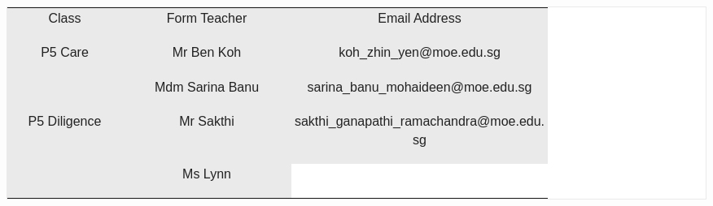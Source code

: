 <table class="iveo_table ives_tab_1" width="660" style="margin: 0px; outline: 0px; padding: 0px; border: 1px solid rgb(234, 234, 234); color: rgb(0, 0, 0); font-family: Rubik, sans-serif; font-size: 16px; font-style: normal; font-variant-ligatures: normal; font-variant-caps: normal; font-weight: 400; letter-spacing: normal; orphans: 2; text-align: left; text-transform: none; white-space: normal; widows: 2; word-spacing: 0px; -webkit-text-stroke-width: 0px; background-color: rgb(255, 255, 255); text-decoration-thickness: initial; text-decoration-style: initial; text-decoration-color: initial;"><tbody class="" style="margin: 0px; outline: 0px; padding: 0px;"><tr class="" style="margin: 0px; outline: 0px; padding: 0px;"><td width="137" class="" style="margin: 0px; outline: 0px; padding: 2px; text-align: center; background-color: rgb(234, 234, 234); color: rgb(34, 34, 34);"><p class="" align="center" style="margin: 0px 0px 1em; outline: 0px; padding: 0px; line-height: 22.4px;"><span class="" style="margin: 0px; outline: 0px; padding: 0px;">Class</span></p></td><td width="204" class="" style="margin: 0px; outline: 0px; padding: 2px; text-align: center; background-color: rgb(234, 234, 234); color: rgb(34, 34, 34);"><p class="" align="center" style="margin: 0px 0px 1em; outline: 0px; padding: 0px; line-height: 22.4px;"><span class="" style="margin: 0px; outline: 0px; padding: 0px;">Form Teacher</span></p></td><td width="311" class="" style="margin: 0px; outline: 0px; padding: 2px; text-align: center; background-color: rgb(234, 234, 234); color: rgb(34, 34, 34);"><p class="" align="center" style="margin: 0px 0px 1em; outline: 0px; padding: 0px; line-height: 22.4px;"><span class="" style="margin: 0px; outline: 0px; padding: 0px;">Email Address</span></p></td></tr><tr class="" style="margin: 0px; outline: 0px; padding: 0px;"><td width="137" rowspan="2" class="" style="margin: 0px; outline: 0px; padding: 2px; text-align: center; background-color: rgb(234, 234, 234); color: rgb(34, 34, 34);"><p class="" style="margin: 0px 0px 1em; outline: 0px; padding: 0px; line-height: 22.4px;"><span class="" style="margin: 0px; outline: 0px; padding: 0px;">P5 Care</span></p></td><td width="204" class="" style="margin: 0px; outline: 0px; padding: 2px; text-align: center; background-color: rgb(234, 234, 234); color: rgb(34, 34, 34);"><p class="" style="margin: 0px 0px 1em; outline: 0px; padding: 0px; line-height: 22.4px;"><span class="" style="margin: 0px; outline: 0px; padding: 0px;">Mr Ben Koh</span></p></td><td width="311" class="" style="margin: 0px; outline: 0px; padding: 2px; text-align: center; background-color: rgb(234, 234, 234); color: rgb(34, 34, 34);"><p class="" style="margin: 0px 0px 1em; outline: 0px; padding: 0px; line-height: 22.4px;"><span class="" style="margin: 0px; outline: 0px; padding: 0px;">koh_zhin_yen@moe.edu.sg</span></p></td></tr><tr class="" style="margin: 0px; outline: 0px; padding: 0px;"><td width="204" class="" style="margin: 0px; outline: 0px; padding: 2px; text-align: center; background-color: rgb(234, 234, 234); color: rgb(34, 34, 34);"><p class="" style="margin: 0px 0px 1em; outline: 0px; padding: 0px; line-height: 22.4px;"><span class="" style="margin: 0px; outline: 0px; padding: 0px;">Mdm Sarina Banu</span><span class="" style="margin: 0px; outline: 0px; padding: 0px;"></span></p></td><td width="311" class="" style="margin: 0px; outline: 0px; padding: 2px; text-align: center; background-color: rgb(234, 234, 234); color: rgb(34, 34, 34);"><p class="" style="margin: 0px 0px 1em; outline: 0px; padding: 0px; line-height: 22.4px;"><span class="" style="margin: 0px; outline: 0px; padding: 0px;">sarina_banu_mohaideen@moe.edu.sg</span><span class="" style="margin: 0px; outline: 0px; padding: 0px;"></span></p></td></tr><tr class="" style="margin: 0px; outline: 0px; padding: 0px;"><td width="137" rowspan="2" class="" style="margin: 0px; outline: 0px; padding: 2px; text-align: center; background-color: rgb(234, 234, 234); color: rgb(34, 34, 34);"><p class="" style="margin: 0px 0px 1em; outline: 0px; padding: 0px; line-height: 22.4px;"><span class="" style="margin: 0px; outline: 0px; padding: 0px;">P5 Diligence</span></p></td><td width="204" class="" style="margin: 0px; outline: 0px; padding: 2px; text-align: center; background-color: rgb(234, 234, 234); color: rgb(34, 34, 34);"><p class="" style="margin: 0px 0px 1em; outline: 0px; padding: 0px; line-height: 22.4px;"><span class="" style="margin: 0px; outline: 0px; padding: 0px;">Mr Sakthi</span><span class="" style="margin: 0px; outline: 0px; padding: 0px;"></span></p></td><td width="311" class="" style="margin: 0px; outline: 0px; padding: 2px; text-align: center; background-color: rgb(234, 234, 234); color: rgb(34, 34, 34);"><p class="" style="margin: 0px 0px 1em; outline: 0px; padding: 0px; line-height: 22.4px;"><span class="" style="margin: 0px; outline: 0px; padding: 0px;">sakthi_ganapathi_ramachandra@moe.edu.sg</span><span class="" style="margin: 0px; outline: 0px; padding: 0px;"></span></p></td></tr><tr class="" style="margin: 0px; outline: 0px; padding: 0px;"><td width="204" class="" style="margin: 0px; outline: 0px; padding: 2px; text-align: center; background-color: rgb(234, 234, 234); color: rgb(34, 34, 34);"><p class="" style="margin: 0px 0px 1em; outline: 0px; padding: 0px; line-height: 22.4px;"><span class="" style="margin: 0px; outline: 0px; padding: 0px;">Ms Lynn